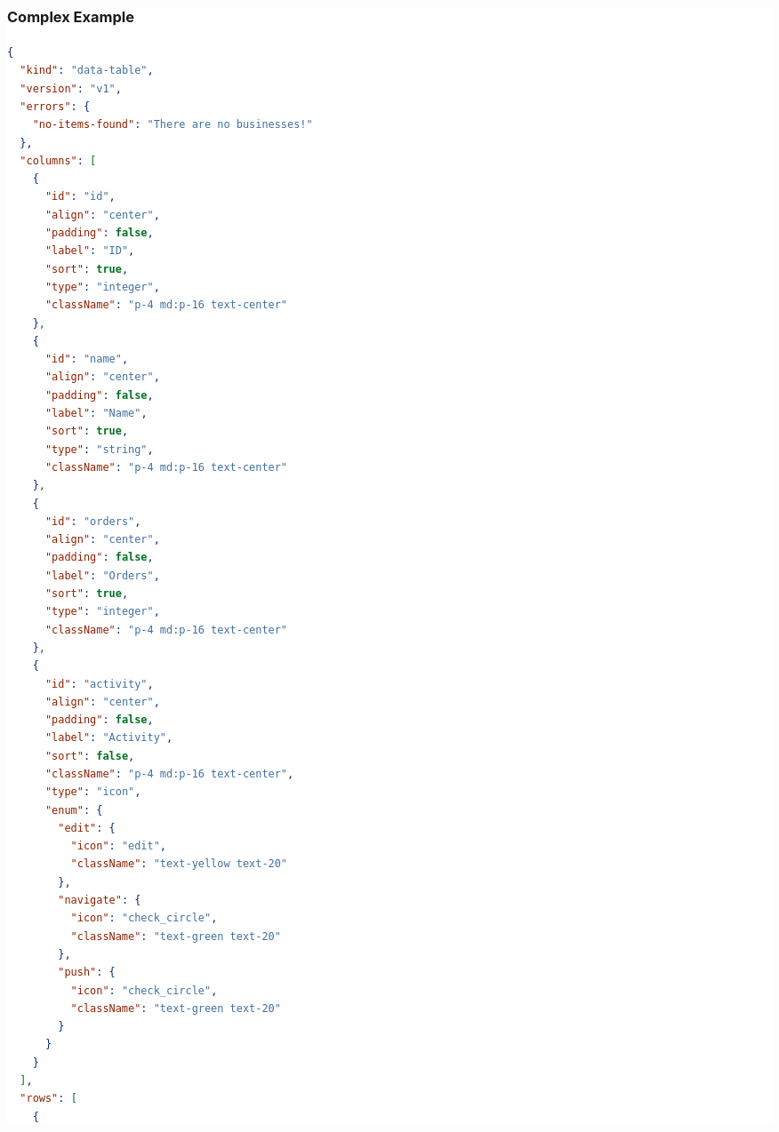 ### Complex Example 

```json
{
  "kind": "data-table",
  "version": "v1",
  "errors": {
    "no-items-found": "There are no businesses!"
  },
  "columns": [
    {
      "id": "id",
      "align": "center",
      "padding": false,
      "label": "ID",
      "sort": true,
      "type": "integer",
      "className": "p-4 md:p-16 text-center"
    },
    {
      "id": "name",
      "align": "center",
      "padding": false,
      "label": "Name",
      "sort": true,
      "type": "string",
      "className": "p-4 md:p-16 text-center"
    },
    {
      "id": "orders",
      "align": "center",
      "padding": false,
      "label": "Orders",
      "sort": true,
      "type": "integer",
      "className": "p-4 md:p-16 text-center"
    },
    {
      "id": "activity",
      "align": "center",
      "padding": false,
      "label": "Activity",
      "sort": false,
      "className": "p-4 md:p-16 text-center",
      "type": "icon",
      "enum": {
        "edit": {
          "icon": "edit",
          "className": "text-yellow text-20"
        },
        "navigate": {
          "icon": "check_circle",
          "className": "text-green text-20"
        },
        "push": {
          "icon": "check_circle",
          "className": "text-green text-20"
        }
      }
    }
  ],
  "rows": [
    {
```